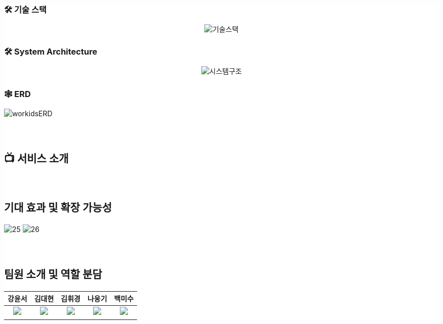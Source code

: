 ### 🛠️ 기술 스택 
<p align="center"><img width="499" alt="기술스택" src="https://github.com/worKids/.github/assets/56347876/3666147f-8a12-4782-ab1b-68f2000b8d96"></p>


### 🛠️ System Architecture 
<p align="center"><img width="569" alt="시스템구조" src="https://github.com/worKids/.github/assets/56347876/3e5af15e-c410-4212-b566-1e68f5052991"></p>


### 🕸️ ERD
![workidsERD](https://github.com/worKids/.github/assets/56347876/a5b61bcc-f974-484b-bc72-b19cb8afd3c9) 

 <br/>

## 📺 서비스 소개 
 
 <br/>

## 기대 효과 및 확장 가능성

![25](https://github.com/worKids/.github/assets/56347876/d18d49b1-abc2-4e7f-8abf-8a2bad0ec169)
![26](https://github.com/worKids/.github/assets/56347876/52019d1f-0f1a-44bb-bfca-4c17bddee98f)

 <br/>


## 팀원 소개 및 역할 분담
|                        강윤서                        |                         김대현                          |                         김휘경                         |                           나웅기                            |                         백미수                         |
| :--------------------------------------------------------: | :-----------------------------------------------------: | :----------------------------------------------------: | :---------------------------------------------------------: | :----------------------------------------------------: |
| <img src="https://github.com/YunseoKang.png" width="200"/> | <img src="https://github.com/98eogus.png" width="200"/> | <img src="https://github.com/hwi215.png" width="200"/> | <img src="https://github.com/WoongKi1115.png" width="200"/> | <img src="https://github.com/misuqq.png" width="200"/> |
